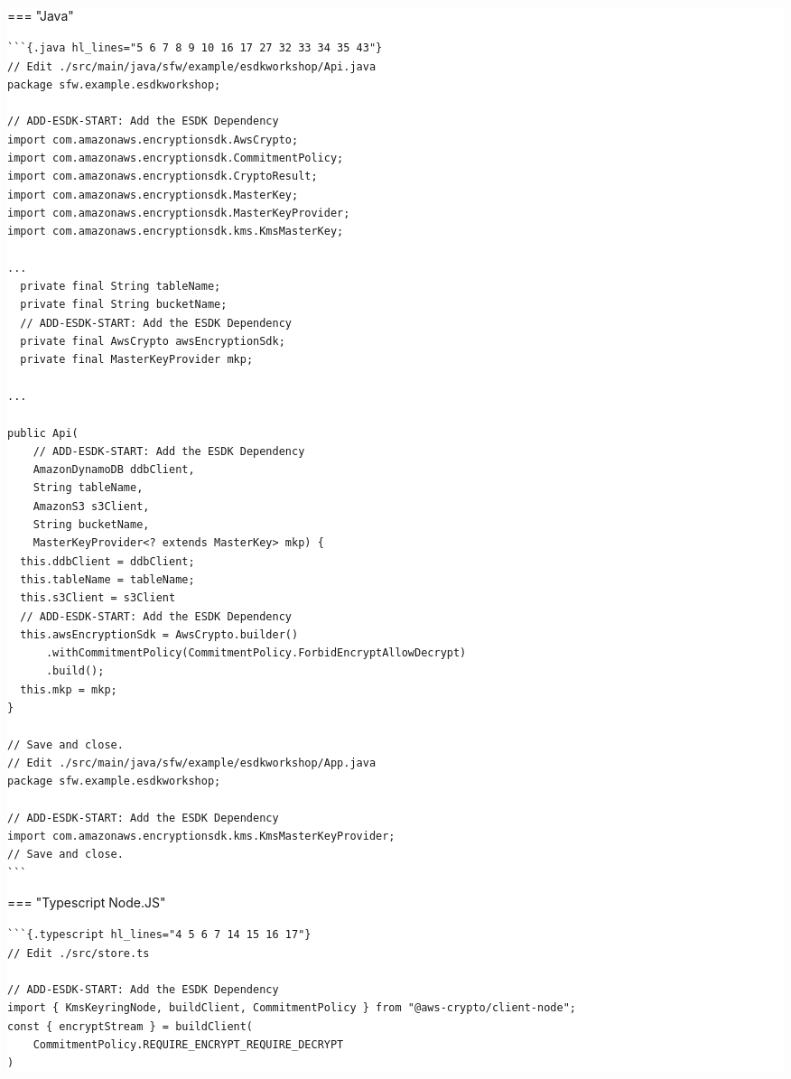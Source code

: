 === "Java"

    ```{.java hl_lines="5 6 7 8 9 10 16 17 27 32 33 34 35 43"}
    // Edit ./src/main/java/sfw/example/esdkworkshop/Api.java
    package sfw.example.esdkworkshop;

    // ADD-ESDK-START: Add the ESDK Dependency
    import com.amazonaws.encryptionsdk.AwsCrypto;
    import com.amazonaws.encryptionsdk.CommitmentPolicy;
    import com.amazonaws.encryptionsdk.CryptoResult;
    import com.amazonaws.encryptionsdk.MasterKey;
    import com.amazonaws.encryptionsdk.MasterKeyProvider;
    import com.amazonaws.encryptionsdk.kms.KmsMasterKey;

    ...
      private final String tableName;
      private final String bucketName;
      // ADD-ESDK-START: Add the ESDK Dependency
      private final AwsCrypto awsEncryptionSdk;
      private final MasterKeyProvider mkp;

    ...

    public Api(
        // ADD-ESDK-START: Add the ESDK Dependency
        AmazonDynamoDB ddbClient,
        String tableName,
        AmazonS3 s3Client,
        String bucketName,
        MasterKeyProvider<? extends MasterKey> mkp) {
      this.ddbClient = ddbClient;
      this.tableName = tableName;
      this.s3Client = s3Client
      // ADD-ESDK-START: Add the ESDK Dependency
      this.awsEncryptionSdk = AwsCrypto.builder()
          .withCommitmentPolicy(CommitmentPolicy.ForbidEncryptAllowDecrypt)
          .build();
      this.mkp = mkp;
    }

    // Save and close.
    // Edit ./src/main/java/sfw/example/esdkworkshop/App.java
    package sfw.example.esdkworkshop;

    // ADD-ESDK-START: Add the ESDK Dependency
    import com.amazonaws.encryptionsdk.kms.KmsMasterKeyProvider;
    // Save and close.
    ```

=== "Typescript Node.JS"

    ```{.typescript hl_lines="4 5 6 7 14 15 16 17"}
    // Edit ./src/store.ts

    // ADD-ESDK-START: Add the ESDK Dependency
    import { KmsKeyringNode, buildClient, CommitmentPolicy } from "@aws-crypto/client-node";
    const { encryptStream } = buildClient(
        CommitmentPolicy.REQUIRE_ENCRYPT_REQUIRE_DECRYPT
    )
